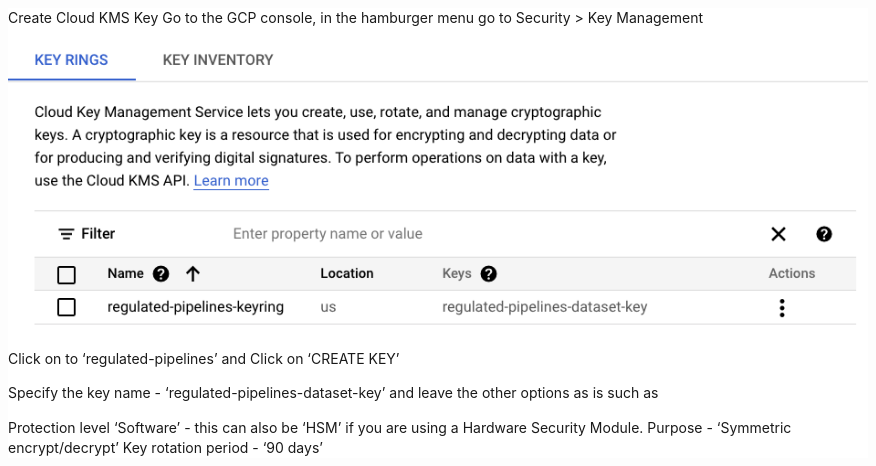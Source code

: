 Create Cloud KMS Key
Go to the GCP console, in the hamburger menu go to Security > Key Management

![alt text](./media/rp_keyring.png)

Click on to ‘regulated-pipelines’ and Click on ‘CREATE KEY’

Specify the key name - ‘regulated-pipelines-dataset-key’ and leave the other options as is such as 

Protection level ‘Software’ - this can also be ‘HSM’ if you are using a Hardware Security Module.
Purpose - ‘Symmetric encrypt/decrypt’
Key rotation period - ‘90 days’
